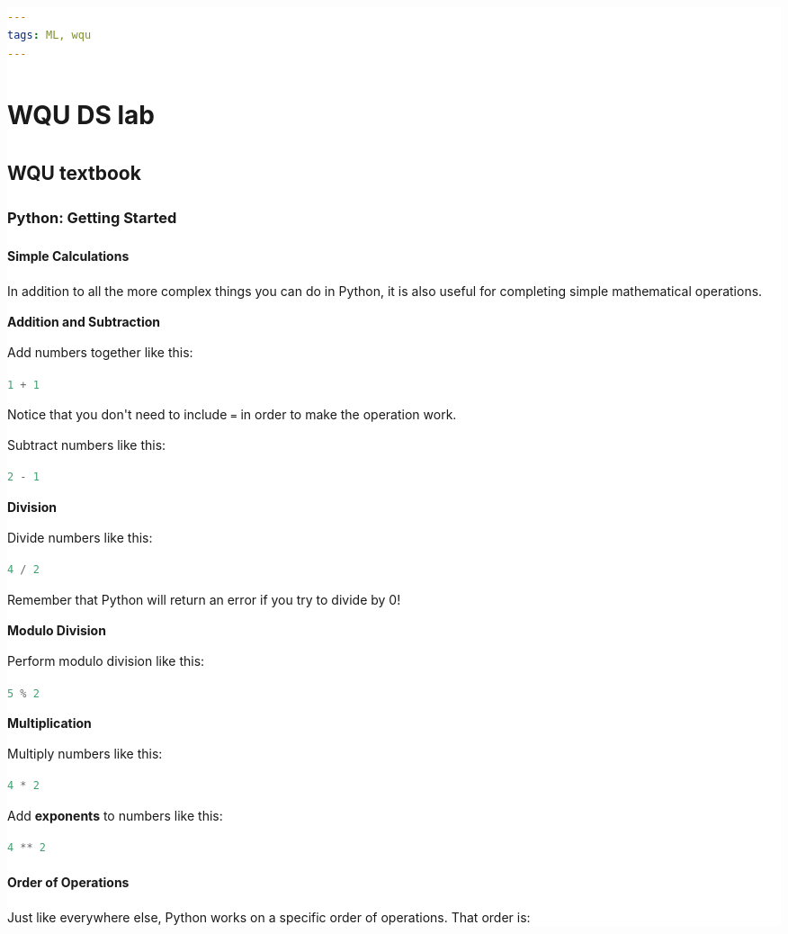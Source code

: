 ```yaml
---
tags: ML, wqu
---
```



# WQU DS lab
## WQU textbook
### Python: Getting Started

#### Simple Calculations

In addition to all the more complex things you can do in Python, it is also useful for completing simple mathematical operations.

**Addition and Subtraction**

Add numbers together like this:
```python
1 + 1
```

Notice that you don't need to include `=` in order to make the operation work.

Subtract numbers like this:
```python
2 - 1
```

**Division**

Divide numbers like this:
```python
4 / 2
```
Remember that Python will return an error if you try to divide by 0!

**Modulo Division**

Perform modulo division like this:
```python
5 % 2
```
**Multiplication**

Multiply numbers like this: 
```python
4 * 2
```
Add **exponents** to numbers like this:
```python
4 ** 2
```
#### Order of Operations
Just like everywhere else, Python works on a specific order of operations. That order is:

